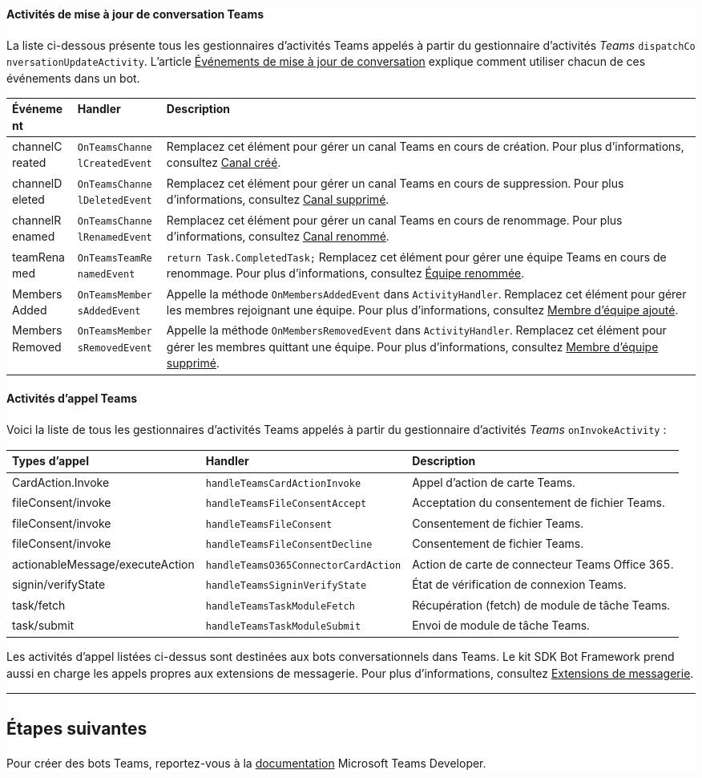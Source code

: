 #### <a name="teams-conversation-update-activities"></a>Activités de mise à jour de conversation Teams

La liste ci-dessous présente tous les gestionnaires d’activités Teams appelés à partir du gestionnaire d’activités _Teams_ `dispatchConversationUpdateActivity`. L’article [Événements de mise à jour de conversation](https://aka.ms/azure-bot-subscribe-to-conversation-events) explique comment utiliser chacun de ces événements dans un bot.

| Événement | Handler | Description |
| :-- | :-- | :-- |
| channelCreated | `OnTeamsChannelCreatedEvent` | Remplacez cet élément pour gérer un canal Teams en cours de création. Pour plus d’informations, consultez [Canal créé](https://aka.ms/azure-bot-subscribe-to-conversation-events#channel-created). |
| channelDeleted | `OnTeamsChannelDeletedEvent` | Remplacez cet élément pour gérer un canal Teams en cours de suppression. Pour plus d’informations, consultez [Canal supprimé](https://aka.ms/azure-bot-subscribe-to-conversation-events#channel-deleted).|
| channelRenamed | `OnTeamsChannelRenamedEvent` | Remplacez cet élément pour gérer un canal Teams en cours de renommage. Pour plus d’informations, consultez [Canal renommé](https://aka.ms/azure-bot-subscribe-to-conversation-events#channel-renamed). |
| teamRenamed | `OnTeamsTeamRenamedEvent` | `return Task.CompletedTask;` Remplacez cet élément pour gérer une équipe Teams en cours de renommage. Pour plus d’informations, consultez [Équipe renommée](https://aka.ms/azure-bot-subscribe-to-conversation-events#team-renamed). |
| MembersAdded | `OnTeamsMembersAddedEvent` | Appelle la méthode `OnMembersAddedEvent` dans `ActivityHandler`. Remplacez cet élément pour gérer les membres rejoignant une équipe. Pour plus d’informations, consultez [Membre d’équipe ajouté](https://aka.ms/azure-bot-subscribe-to-conversation-events#Team-Member-Added). |
| MembersRemoved | `OnTeamsMembersRemovedEvent` | Appelle la méthode `OnMembersRemovedEvent` dans `ActivityHandler`. Remplacez cet élément pour gérer les membres quittant une équipe. Pour plus d’informations, consultez [Membre d’équipe supprimé](https://aka.ms/azure-bot-subscribe-to-conversation-events#Team-Member-Removed). |



#### <a name="teams-invoke--activities"></a>Activités d’appel Teams

Voici la liste de tous les gestionnaires d’activités Teams appelés à partir du gestionnaire d’activités _Teams_ `onInvokeActivity` :

| Types d’appel                    | Handler                              | Description                                                  |
| :-----------------------------  | :----------------------------------- | :----------------------------------------------------------- |
| CardAction.Invoke               | `handleTeamsCardActionInvoke`       | Appel d’action de carte Teams. |
| fileConsent/invoke              | `handleTeamsFileConsentAccept`      | Acceptation du consentement de fichier Teams. |
| fileConsent/invoke              | `handleTeamsFileConsent`            | Consentement de fichier Teams. |
| fileConsent/invoke              | `handleTeamsFileConsentDecline`     | Consentement de fichier Teams. |
| actionableMessage/executeAction | `handleTeamsO365ConnectorCardAction` | Action de carte de connecteur Teams Office 365. |
| signin/verifyState              | `handleTeamsSigninVerifyState`      | État de vérification de connexion Teams. |
| task/fetch                      | `handleTeamsTaskModuleFetch`        | Récupération (fetch) de module de tâche Teams. |
| task/submit                     | `handleTeamsTaskModuleSubmit`       | Envoi de module de tâche Teams. |

Les activités d’appel listées ci-dessus sont destinées aux bots conversationnels dans Teams. Le kit SDK Bot Framework prend aussi en charge les appels propres aux extensions de messagerie. Pour plus d’informations, consultez [Extensions de messagerie](https://aka.ms/azure-bot-what-are-messaging-extensions).

---

## <a name="next-steps"></a>Étapes suivantes
Pour créer des bots Teams, reportez-vous à la [documentation](https://aka.ms/teams-docs) Microsoft Teams Developer.
